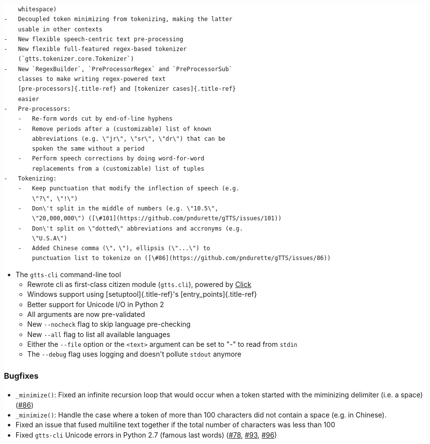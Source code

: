        whitespace)
    -   Decoupled token minimizing from tokenizing, making the latter
        usable in other contexts
    -   New flexible speech-centric text pre-processing
    -   New flexible full-featured regex-based tokenizer
        (`gtts.tokenizer.core.Tokenizer`)
    -   New `RegexBuilder`, `PreProcessorRegex` and `PreProcessorSub`
        classes to make writing regex-powered text
        [pre-processors]{.title-ref} and [tokenizer cases]{.title-ref}
        easier
    -   Pre-processors:
        -   Re-form words cut by end-of-line hyphens
        -   Remove periods after a (customizable) list of known
            abbreviations (e.g. \"jr\", \"sr\", \"dr\") that can be
            spoken the same without a period
        -   Perform speech corrections by doing word-for-word
            replacements from a (customizable) list of tuples
    -   Tokenizing:
        -   Keep punctuation that modify the inflection of speech (e.g.
            \"?\", \"!\")
        -   Don\'t split in the middle of numbers (e.g. \"10.5\",
            \"20,000,000\") ([\#101](https://github.com/pndurette/gTTS/issues/101))
        -   Don\'t split on \"dotted\" abbreviations and accronyms (e.g.
            \"U.S.A\")
        -   Added Chinese comma (\"，\"), ellipsis (\"...\") to
            punctuation list to tokenize on ([\#86](https://github.com/pndurette/gTTS/issues/86))
-   The `gtts-cli` command-line tool
    -   Rewrote cli as first-class citizen module (`gtts.cli`), powered
        by [Click](http://click.pocoo.org)
    -   Windows support using [setuptool]{.title-ref}\'s
        [entry\_points]{.title-ref}
    -   Better support for Unicode I/O in Python 2
    -   All arguments are now pre-validated
    -   New `--nocheck` flag to skip language pre-checking
    -   New `--all` flag to list all available languages
    -   Either the `--file` option or the `<text>` argument can be set
        to \"-\" to read from `stdin`
    -   The `--debug` flag uses logging and doesn\'t pollute `stdout`
        anymore

### Bugfixes

-   `_minimize()`: Fixed an infinite recursion loop that would occur
    when a token started with the miminizing delimiter (i.e. a space) ([\#86](https://github.com/pndurette/gTTS/issues/86))
-   `_minimize()`: Handle the case where a token of more than 100
    characters did not contain a space (e.g. in Chinese).
-   Fixed an issue that fused multiline text together if the total
    number of characters was less than 100
-   Fixed `gtts-cli` Unicode errors in Python 2.7 (famous last words) ([\#78](https://github.com/pndurette/gTTS/issues/78), [\#93](https://github.com/pndurette/gTTS/issues/93), [\#96](https://github.com/pndurette/gTTS/issues/96))
